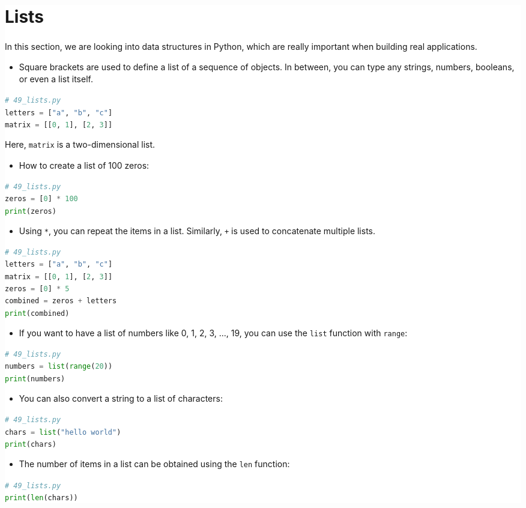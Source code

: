 # Lists

In this section, we are looking into data structures in Python, which are really important when building real applications.

- Square brackets are used to define a list of a sequence of objects. In between, you can type any strings, numbers, booleans, or even a list itself.

```python
# 49_lists.py
letters = ["a", "b", "c"]
matrix = [[0, 1], [2, 3]]
```

Here, `matrix` is a two-dimensional list.

- How to create a list of 100 zeros:

```python
# 49_lists.py
zeros = [0] * 100
print(zeros)
```

- Using `*`, you can repeat the items in a list. Similarly, `+` is used to concatenate multiple lists.

```python
# 49_lists.py
letters = ["a", "b", "c"]
matrix = [[0, 1], [2, 3]]
zeros = [0] * 5
combined = zeros + letters
print(combined)
```

- If you want to have a list of numbers like 0, 1, 2, 3, ..., 19, you can use the `list` function with `range`:

```python
# 49_lists.py
numbers = list(range(20))
print(numbers)
```

- You can also convert a string to a list of characters:

```python
# 49_lists.py
chars = list("hello world")
print(chars)
```

- The number of items in a list can be obtained using the `len` function:

```python
# 49_lists.py
print(len(chars))
```
